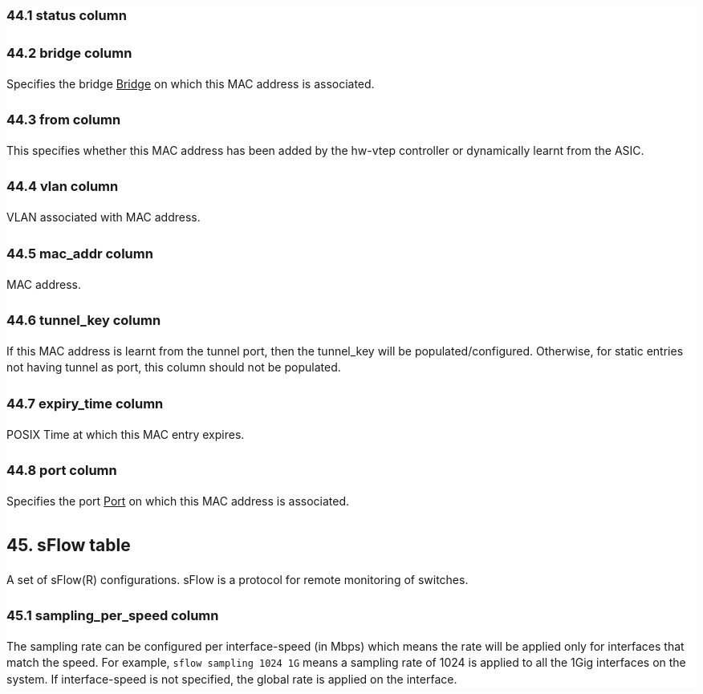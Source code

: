 
### 44.1 status column



### 44.2 bridge column

Specifies the bridge [Bridge](Bridge) on which this MAC address is associated.


### 44.3 from column

This specifies whether this MAC address has been added by the hw-vtep controller
or dynamically learnt from the ASIC.


### 44.4 vlan column

VLAN associated with MAC address.


### 44.5 mac_addr column

MAC address.


### 44.6 tunnel_key column

If this MAC address is learnt from the tunnel port, then the tunnel_key will be
populated/configured. Otherwise, for static entries not having tunnel as port,
this column should not be populated.


### 44.7 expiry_time column

POSIX Time at which this MAC entry expires.


### 44.8 port column

Specifies the port [Port](Port) on which this MAC address is associated.


## 45. sFlow table

A set of sFlow(R) configurations.  sFlow is a protocol for remote monitoring of
switches.


### 45.1 sampling_per_speed column

The sampling rate can be configured per interface-speed (in Mbps) which means
the rate will be applied only for interfaces that match the speed. For example,
`sflow sampling 1024 1G` means a sampling rate of 1024 is applied to all the
1Gig interfaces on the system. If interface-speed is not specified, the global
rate is applied on the interface.
